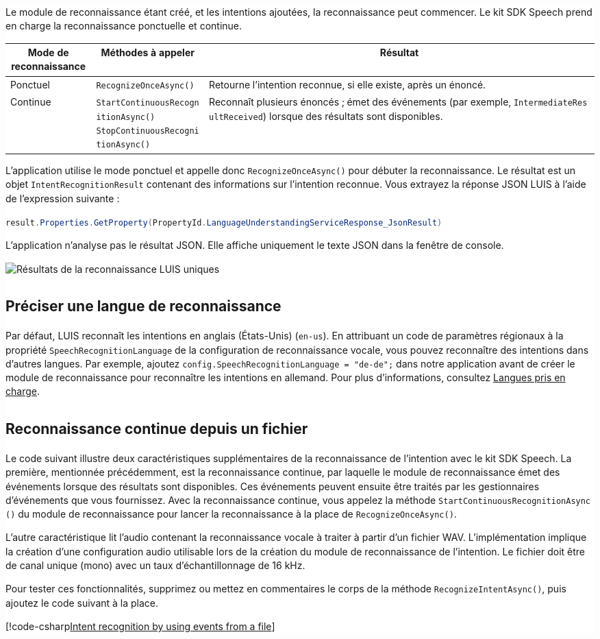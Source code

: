 Le module de reconnaissance étant créé, et les intentions ajoutées, la reconnaissance peut commencer. Le kit SDK Speech prend en charge la reconnaissance ponctuelle et continue.

| Mode de reconnaissance | Méthodes à appeler | Résultat |
| ---------------- | --------------- | ------ |
| Ponctuel | `RecognizeOnceAsync()` | Retourne l’intention reconnue, si elle existe, après un énoncé. |
| Continue | `StartContinuousRecognitionAsync()`<br>`StopContinuousRecognitionAsync()` | Reconnaît plusieurs énoncés ; émet des événements (par exemple, `IntermediateResultReceived`) lorsque des résultats sont disponibles. |

L’application utilise le mode ponctuel et appelle donc `RecognizeOnceAsync()` pour débuter la reconnaissance. Le résultat est un objet `IntentRecognitionResult` contenant des informations sur l’intention reconnue. Vous extrayez la réponse JSON LUIS à l’aide de l’expression suivante :

```csharp
result.Properties.GetProperty(PropertyId.LanguageUnderstandingServiceResponse_JsonResult)
```

L’application n’analyse pas le résultat JSON. Elle affiche uniquement le texte JSON dans la fenêtre de console.

![Résultats de la reconnaissance LUIS uniques](media/sdk/luis-results.png)

## <a name="specify-recognition-language"></a>Préciser une langue de reconnaissance

Par défaut, LUIS reconnaît les intentions en anglais (États-Unis) (`en-us`). En attribuant un code de paramètres régionaux à la propriété `SpeechRecognitionLanguage` de la configuration de reconnaissance vocale, vous pouvez reconnaître des intentions dans d’autres langues. Par exemple, ajoutez `config.SpeechRecognitionLanguage = "de-de";` dans notre application avant de créer le module de reconnaissance pour reconnaître les intentions en allemand. Pour plus d’informations, consultez [Langues pris en charge](language-support.md#speech-to-text).

## <a name="continuous-recognition-from-a-file"></a>Reconnaissance continue depuis un fichier

Le code suivant illustre deux caractéristiques supplémentaires de la reconnaissance de l’intention avec le kit SDK Speech. La première, mentionnée précédemment, est la reconnaissance continue, par laquelle le module de reconnaissance émet des événements lorsque des résultats sont disponibles. Ces événements peuvent ensuite être traités par les gestionnaires d’événements que vous fournissez. Avec la reconnaissance continue, vous appelez la méthode `StartContinuousRecognitionAsync()` du module de reconnaissance pour lancer la reconnaissance à la place de `RecognizeOnceAsync()`.

L’autre caractéristique lit l’audio contenant la reconnaissance vocale à traiter à partir d’un fichier WAV. L’implémentation implique la création d’une configuration audio utilisable lors de la création du module de reconnaissance de l’intention. Le fichier doit être de canal unique (mono) avec un taux d’échantillonnage de 16 kHz.

Pour tester ces fonctionnalités, supprimez ou mettez en commentaires le corps de la méthode `RecognizeIntentAsync()`, puis ajoutez le code suivant à la place.

[!code-csharp[Intent recognition by using events from a file](~/samples-cognitive-services-speech-sdk/samples/csharp/sharedcontent/console/intent_recognition_samples.cs#intentContinuousRecognitionWithFile)]
